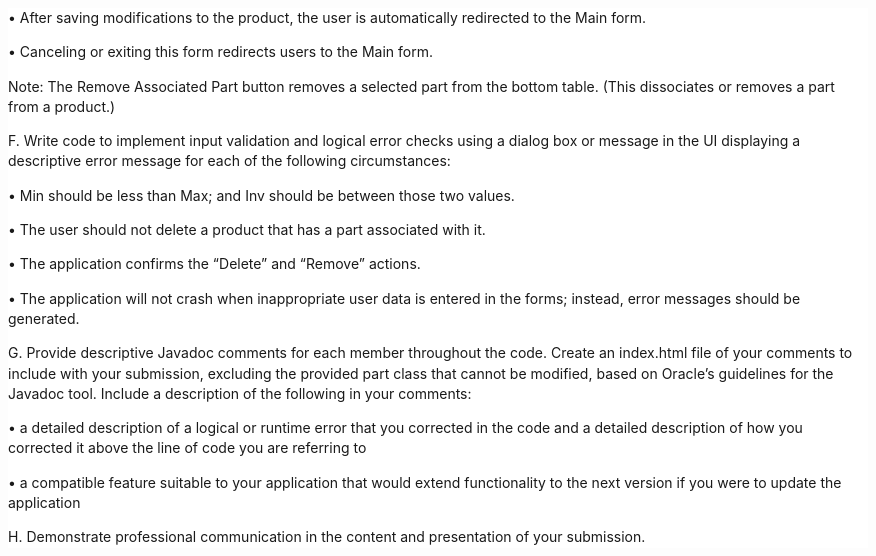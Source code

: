•  After saving modifications to the product, the user is automatically redirected to the Main form.

•  Canceling or exiting this form redirects users to the Main form.


Note: The Remove Associated Part button removes a selected part from the bottom table. (This dissociates or removes a part from a product.)


F.  Write code to implement input validation and logical error checks using a dialog box or message in the UI displaying a descriptive error message for each of the following circumstances:

•  Min should be less than Max; and Inv should be between those two values.

•  The user should not delete a product that has a part associated with it.

•  The application confirms the “Delete” and “Remove” actions.

•  The application will not crash when inappropriate user data is entered in the forms; instead, error messages should be generated.


G.  Provide descriptive Javadoc comments for each member throughout the code. Create an index.html file of your comments to include with your submission, excluding the provided part class that cannot be modified, based on Oracle’s guidelines for the Javadoc tool. Include a description of the following in your comments:

•  a detailed description of a logical or runtime error that you corrected in the code and a detailed description of how you corrected it above the line of code you are referring to

•  a compatible feature suitable to your application that would extend functionality to the next version if you were to update the application


H.  Demonstrate professional communication in the content and presentation of your submission.
